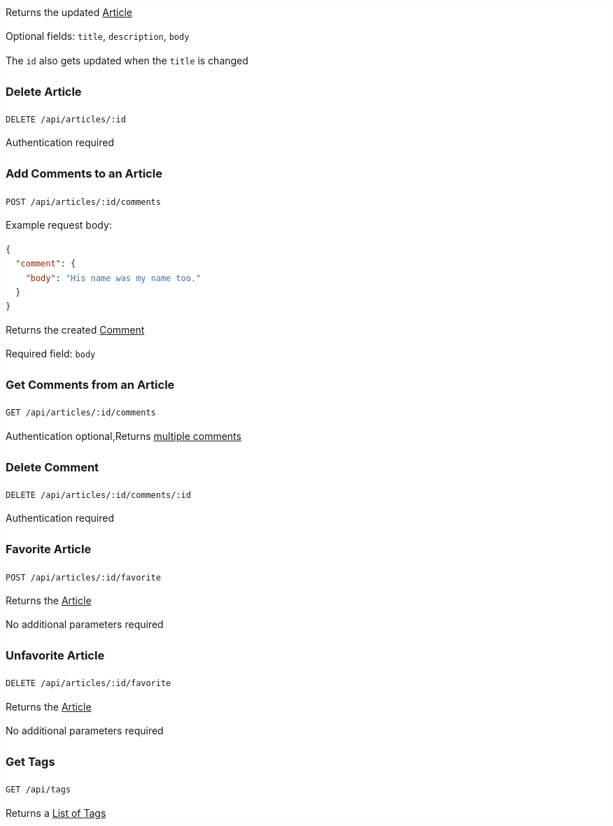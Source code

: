 Returns the updated [Article](#single-article)

Optional fields: `title`, `description`, `body`

The `id` also gets updated when the `title` is changed

### Delete Article

`DELETE /api/articles/:id`

Authentication required

### Add Comments to an Article

`POST /api/articles/:id/comments`

Example request body:

```JSON
{
  "comment": {
    "body": "His name was my name too."
  }
}
```

Returns the created [Comment](#single-comment)

Required field: `body`

### Get Comments from an Article

`GET /api/articles/:id/comments`

Authentication optional,Returns [multiple comments](#multiple-comments)

### Delete Comment

`DELETE /api/articles/:id/comments/:id`

Authentication required

### Favorite Article

`POST /api/articles/:id/favorite`

Returns the [Article](#single-article)

No additional parameters required

### Unfavorite Article

`DELETE /api/articles/:id/favorite`

Returns the [Article](#single-article)

No additional parameters required

### Get Tags

`GET /api/tags`

Returns a [List of Tags](#list-of-tags)
